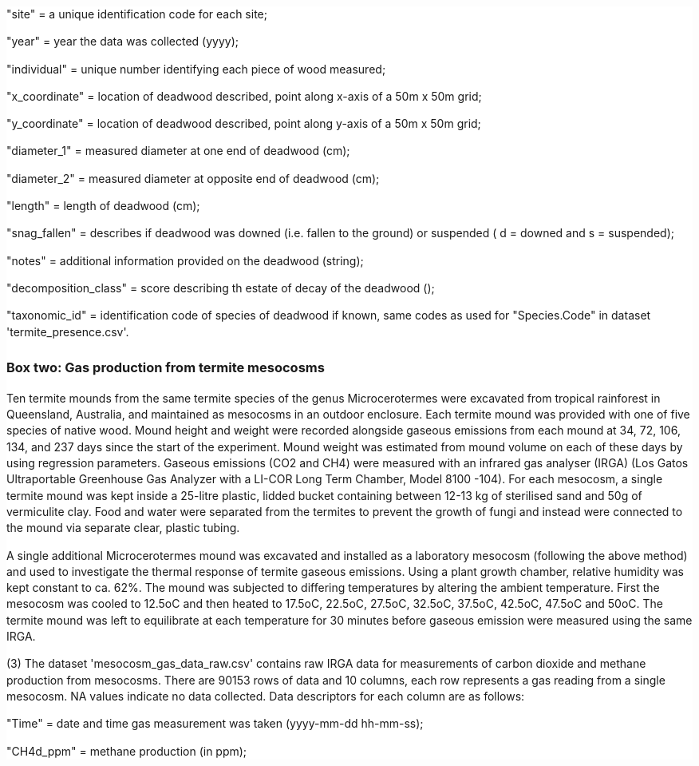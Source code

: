 "site" = a unique identification code for each site;

"year" = year the data was collected (yyyy);

"individual" = unique number identifying each piece of wood measured;

"x_coordinate" = location of deadwood described, point along x-axis of a 50m x 50m grid; 

"y_coordinate" = location of deadwood described, point along y-axis of a 50m x 50m grid;

"diameter_1" = measured diameter at one end of deadwood (cm);

"diameter_2" = measured diameter at opposite end of deadwood (cm);

"length" = length of deadwood (cm);

"snag_fallen" = describes if deadwood was downed (i.e. fallen to the ground) or suspended ( d = downed and s = suspended);

"notes" = additional information provided on the deadwood (string);

"decomposition_class" = score describing th estate of decay of the deadwood ();

"taxonomic_id" = identification code of species of deadwood if known, same codes as used for "Species.Code" in dataset 'termite_presence.csv'.

### Box two: Gas production from termite mesocosms



Ten termite mounds from the same termite species of the genus Microcerotermes were excavated from tropical rainforest in Queensland, Australia, and maintained as mesocosms in an outdoor enclosure. Each termite mound was provided with one of five species of native wood. Mound height and weight were recorded alongside gaseous emissions from each mound at 34, 72, 106, 134, and 237 days since the start of the experiment. Mound weight was estimated from mound volume on each of these days by using regression parameters. Gaseous emissions (CO2 and CH4) were measured with an infrared gas analyser (IRGA) (Los Gatos Ultraportable Greenhouse Gas Analyzer with a LI-COR Long Term Chamber, Model 8100 -104). For each mesocosm, a single termite mound was kept inside a 25-litre plastic, lidded bucket containing between 12-13 kg of sterilised sand and 50g of vermiculite clay. Food and water were separated from the termites to prevent the growth of fungi and instead were connected to the mound via separate clear, plastic tubing.

A single additional Microcerotermes mound was excavated and installed as a laboratory mesocosm (following the above method) and used to investigate the thermal response of termite gaseous emissions. Using a plant growth chamber, relative humidity was kept constant to ca. 62%. The mound was subjected to differing temperatures by altering the ambient temperature. First the mesocosm was cooled to 12.5oC and then heated to 17.5oC, 22.5oC, 27.5oC, 32.5oC, 37.5oC, 42.5oC, 47.5oC and 50oC. The termite mound was left to equilibrate at each temperature for 30 minutes before gaseous emission were measured using the same IRGA. 

(3) The dataset 'mesocosm_gas_data_raw.csv' contains raw IRGA data for measurements of carbon dioxide and methane production from mesocosms. There are 90153 rows of data and 10 columns, each row represents a gas reading from a single mesocosm. NA values indicate no data collected. Data descriptors for each column are as follows:

"Time" = date and time gas measurement was taken (yyyy-mm-dd hh-mm-ss);

"CH4d_ppm" = methane production (in ppm);

